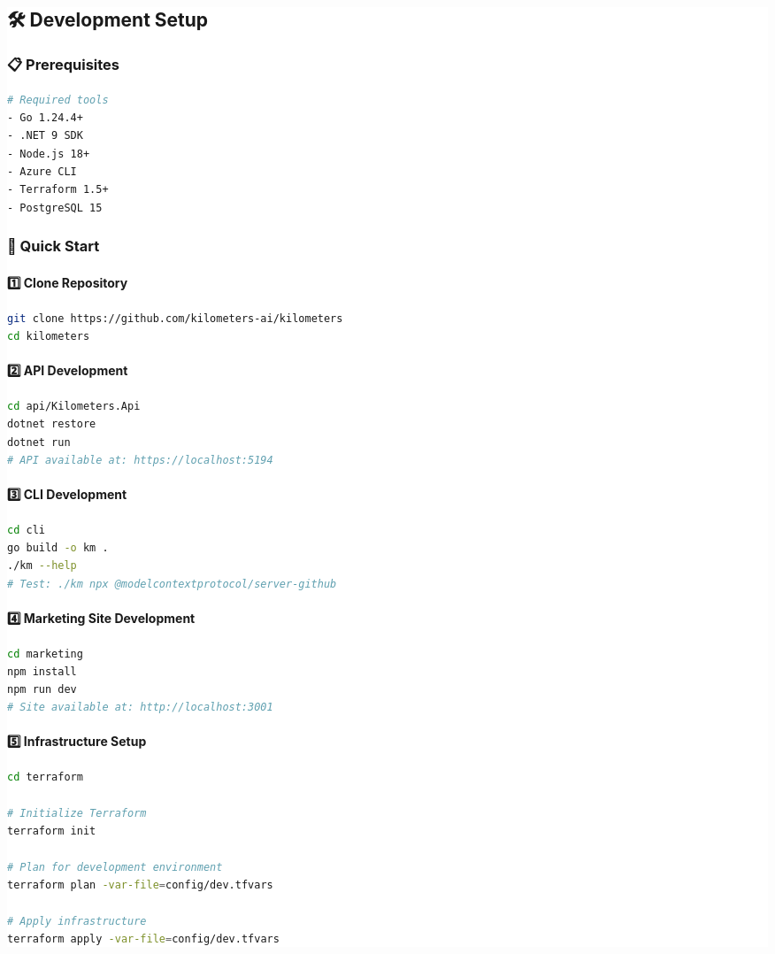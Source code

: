 
## 🛠️ Development Setup

### 📋 Prerequisites
```bash
# Required tools
- Go 1.24.4+
- .NET 9 SDK
- Node.js 18+
- Azure CLI
- Terraform 1.5+
- PostgreSQL 15
```

### 🚀 Quick Start

#### 1️⃣ **Clone Repository**
```bash
git clone https://github.com/kilometers-ai/kilometers
cd kilometers
```

#### 2️⃣ **API Development**
```bash
cd api/Kilometers.Api
dotnet restore
dotnet run
# API available at: https://localhost:5194
```

#### 3️⃣ **CLI Development**
```bash
cd cli
go build -o km .
./km --help
# Test: ./km npx @modelcontextprotocol/server-github
```

#### 4️⃣ **Marketing Site Development**
```bash
cd marketing
npm install
npm run dev
# Site available at: http://localhost:3001
```

#### 5️⃣ **Infrastructure Setup**
```bash
cd terraform

# Initialize Terraform
terraform init

# Plan for development environment
terraform plan -var-file=config/dev.tfvars

# Apply infrastructure
terraform apply -var-file=config/dev.tfvars
```
